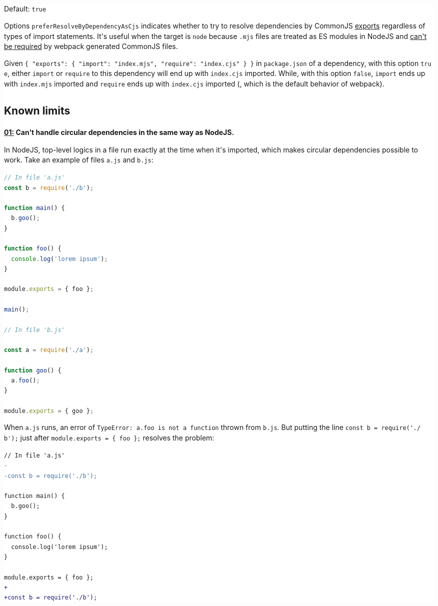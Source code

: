 Default: `true`

Options `preferResolveByDependencyAsCjs` indicates whether to try to resolve dependencies by CommonJS [exports](https://nodejs.org/api/packages.html#conditional-exports) regardless of types of import statements. It's useful when the target is `node` because `.mjs` files are treated as ES modules in NodeJS and [can't be required](https://nodejs.org/api/esm.html#require) by webpack generated CommonJS files.

Given `{ "exports": { "import": "index.mjs", "require": "index.cjs" } }` in `package.json` of a dependency, with this option `true`, either `import` or `require` to this dependency will end up with `index.cjs` imported. While, with this option `false`, `import` ends up with `index.mjs` imported and `require` ends up with `index.cjs` imported (, which is the default behavior of webpack).

## Known limits

**<a name="known-limit-01" href="#known-limit-01">01:</a> Can't handle circular dependencies in the same way as NodeJS.**

In NodeJS, top-level logics in a file run exactly at the time when it's imported, which makes circular dependencies possible to work. Take an example of files `a.js` and `b.js`:

```js
// In file 'a.js'
const b = require('./b');

function main() {
  b.goo();
}

function foo() {
  console.log('lorem ipsum');
}

module.exports = { foo };

main();

// In file 'b.js'

const a = require('./a');

function goo() {
  a.foo();
}

module.exports = { goo };
```

When `a.js` runs, an error of `TypeError: a.foo is not a function` thrown from `b.js`. But putting the line `const b = require('./b');` just after `module.exports = { foo };` resolves the problem:

```diff
// In file 'a.js'
-
-const b = require('./b');

function main() {
  b.goo();
}

function foo() {
  console.log('lorem ipsum');
}

module.exports = { foo };
+
+const b = require('./b');
```